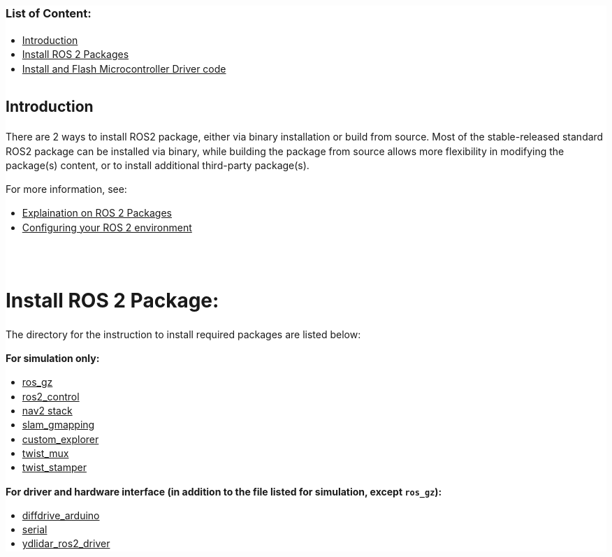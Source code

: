 ### List of Content:

- [Introduction](https://https://github.com/KaiserGabo/halfonso/blob/main/Package_Installation_Instruction.md#introduction)
- [Install ROS 2 Packages](https://https://github.com/KaiserGabo/halfonso/blob/main/Package_Installation_Instruction.md#install-ros-2-package)
- [Install and Flash Microcontroller Driver code](https://https://github.com/KaiserGabo/halfonso/blob/main/Package_Installation_Instruction.md#install-and-flash-microcontroller-driver-code)

## Introduction

There are 2 ways to install ROS2 package, either via binary installation or build from source. Most of the stable-released standard ROS2 package can be installed via binary, while building the package from source allows more flexibility in modifying the package(s) content, or to install additional third-party package(s).

For more information, see:

- [Explaination on ROS 2 Packages](https://github.com/YJ0528/minibot/blob/main/Tips_and_Troubleshooting.md#explanation-on-ros-2-packages)
- [Configuring your ROS 2 environment](https://docs.ros.org/en/eloquent/Tutorials/Configuring-ROS2-Environment.html#background)



<br>

# Install ROS 2 Package:

The directory for the instruction to install required packages are listed below:

**For simulation only:**

- [ros_gz](https://https://github.com/KaiserGabo/halfonso/blob/main/Package_Installation_Instruction.md#ros_gz)
- [ros2_control](https://https://github.com/KaiserGabo/halfonso/blob/main/Package_Installation_Instruction.md#ros2_control)
- [nav2 stack](https://https://github.com/KaiserGabo/halfonso/blob/main/Package_Installation_Instruction.md#nav2)
- [slam_gmapping](https://https://github.com/KaiserGabo/halfonso/blob/main/Package_Installation_Instruction.md#slam_gmapping)
- [custom_explorer](https://https://github.com/KaiserGabo/halfonso/blob/main/Package_Installation_Instruction.md#custom_explorer)
- [twist_mux](https://https://github.com/KaiserGabo/halfonso/blob/main/Package_Installation_Instruction.md#twist_mux)
- [twist_stamper](https://https://github.com/KaiserGabo/halfonso/blob/main/Package_Installation_Instruction.md#twist_stamper)


**For driver and hardware interface (in addition to the file listed for simulation, except `ros_gz`):**

- [diffdrive_arduino](https://https://github.com/KaiserGabo/halfonso/blob/main/Package_Installation_Instruction.md#diffdrive_arduino)
- [serial](https://https://github.com/KaiserGabo/halfonso/blob/main/Package_Installation_Instruction.md#serial)
- [ydlidar_ros2_driver](https://https://github.com/KaiserGabo/halfonso/blob/main/Package_Installation_Instruction.md#ydlidar_ros2_driver)
